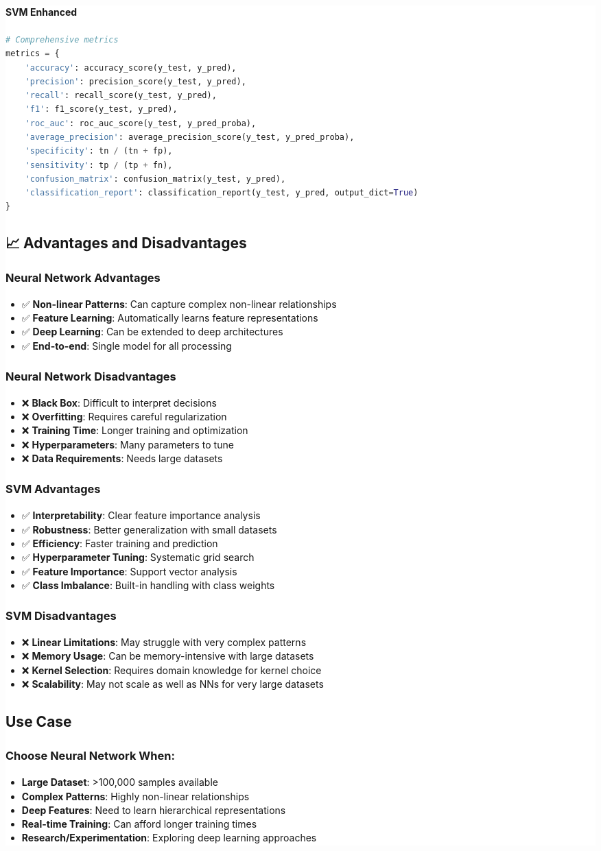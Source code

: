 #### SVM Enhanced
```python
# Comprehensive metrics
metrics = {
    'accuracy': accuracy_score(y_test, y_pred),
    'precision': precision_score(y_test, y_pred),
    'recall': recall_score(y_test, y_pred),
    'f1': f1_score(y_test, y_pred),
    'roc_auc': roc_auc_score(y_test, y_pred_proba),
    'average_precision': average_precision_score(y_test, y_pred_proba),
    'specificity': tn / (tn + fp),
    'sensitivity': tp / (tp + fn),
    'confusion_matrix': confusion_matrix(y_test, y_pred),
    'classification_report': classification_report(y_test, y_pred, output_dict=True)
}
```

## 📈 Advantages and Disadvantages

### Neural Network Advantages
- ✅ **Non-linear Patterns**: Can capture complex non-linear relationships
- ✅ **Feature Learning**: Automatically learns feature representations
- ✅ **Deep Learning**: Can be extended to deep architectures
- ✅ **End-to-end**: Single model for all processing

### Neural Network Disadvantages
- ❌ **Black Box**: Difficult to interpret decisions
- ❌ **Overfitting**: Requires careful regularization
- ❌ **Training Time**: Longer training and optimization
- ❌ **Hyperparameters**: Many parameters to tune
- ❌ **Data Requirements**: Needs large datasets

### SVM Advantages
- ✅ **Interpretability**: Clear feature importance analysis
- ✅ **Robustness**: Better generalization with small datasets
- ✅ **Efficiency**: Faster training and prediction
- ✅ **Hyperparameter Tuning**: Systematic grid search
- ✅ **Feature Importance**: Support vector analysis
- ✅ **Class Imbalance**: Built-in handling with class weights

### SVM Disadvantages
- ❌ **Linear Limitations**: May struggle with very complex patterns
- ❌ **Memory Usage**: Can be memory-intensive with large datasets
- ❌ **Kernel Selection**: Requires domain knowledge for kernel choice
- ❌ **Scalability**: May not scale as well as NNs for very large datasets

## Use Case

### Choose Neural Network When:
- **Large Dataset**: >100,000 samples available
- **Complex Patterns**: Highly non-linear relationships
- **Deep Features**: Need to learn hierarchical representations
- **Real-time Training**: Can afford longer training times
- **Research/Experimentation**: Exploring deep learning approaches
